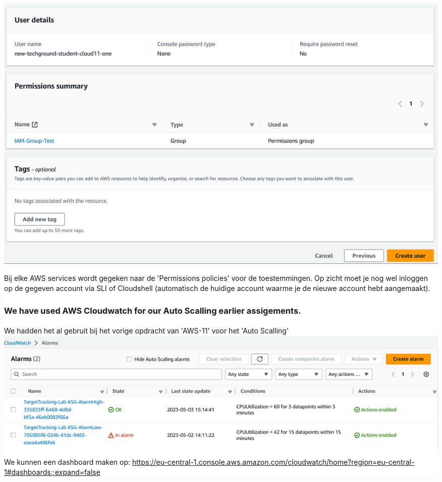 ![resultaat](/00_includes/AWS-13a-resultaat37.png "resultaat")

Bij elke AWS services wordt gegeken naar de 'Permissions policies' 
voor de toestemmingen. Op zicht moet je nog wel inloggen op de gegeven account via SLI of Cloudshell (automatisch de huidige account waarme je de nieuwe account hebt aangemaakt). 

### We have used AWS Cloudwatch for our Auto Scalling earlier assigements. 
We hadden het al gebruit bij het vorige opdracht van 'AWS-11' voor het 'Auto Scalling'
![resultaat](/00_includes/AWS-13a-resultaat.png "resultaat")

We kunnen een dashboard maken op:
https://eu-central-1.console.aws.amazon.com/cloudwatch/home?region=eu-central-1#dashboards:;expand=false
